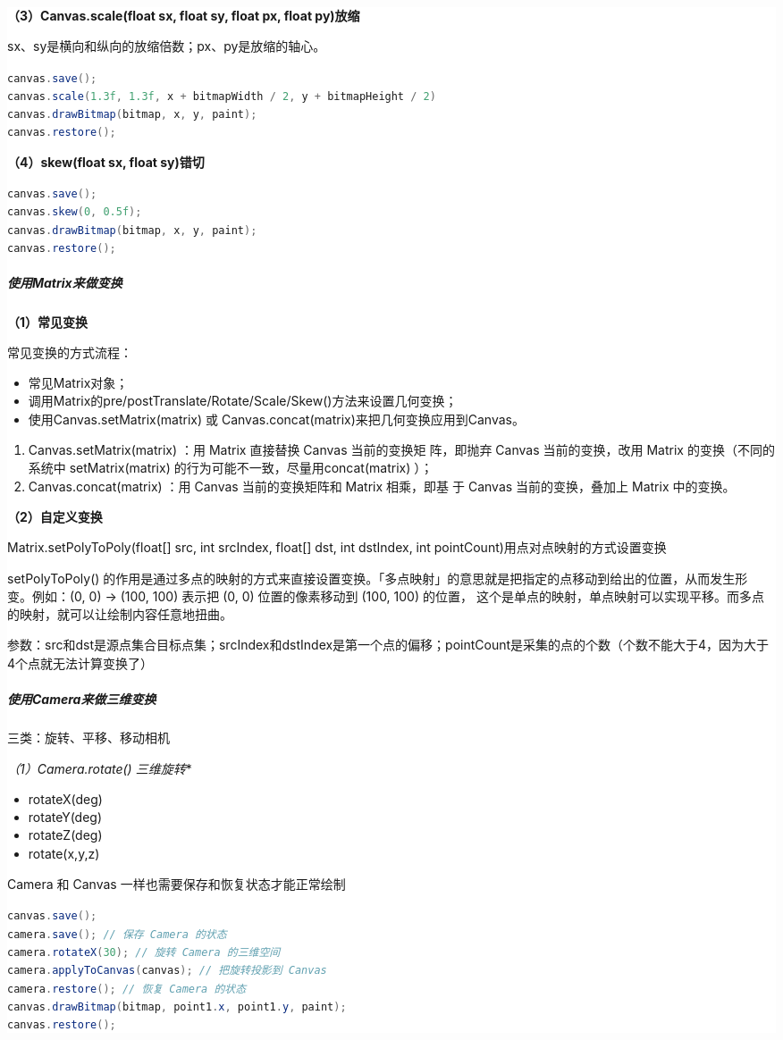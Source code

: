 **（3）Canvas.scale(float sx, float sy, float px, float py)放缩**

sx、sy是横向和纵向的放缩倍数；px、py是放缩的轴心。

```java
canvas.save(); 
canvas.scale(1.3f, 1.3f, x + bitmapWidth / 2, y + bitmapHeight / 2)
canvas.drawBitmap(bitmap, x, y, paint); 
canvas.restore();
```

**（4）skew(float sx, float sy)错切**

```java
canvas.save(); 
canvas.skew(0, 0.5f); 
canvas.drawBitmap(bitmap, x, y, paint); 
canvas.restore();
```



##### 使用Matrix来做变换

**（1）常见变换**

常见变换的方式流程：

- 常见Matrix对象；
- 调用Matrix的pre/postTranslate/Rotate/Scale/Skew()方法来设置几何变换；
- 使用Canvas.setMatrix(matrix) 或 Canvas.concat(matrix)来把几何变换应用到Canvas。

1. Canvas.setMatrix(matrix) ：用 Matrix 直接替换 Canvas 当前的变换矩 阵，即抛弃 Canvas 当前的变换，改用 Matrix 的变换（不同的系统中 setMatrix(matrix) 的行为可能不一致，尽量用concat(matrix) ）； 
2. Canvas.concat(matrix) ：用 Canvas 当前的变换矩阵和 Matrix 相乘，即基 于 Canvas 当前的变换，叠加上 Matrix 中的变换。

**（2）自定义变换**

Matrix.setPolyToPoly(float[] src, int srcIndex, float[] dst, int dstIndex, int pointCount)用点对点映射的方式设置变换

setPolyToPoly() 的作用是通过多点的映射的方式来直接设置变换。「多点映射」的意思就是把指定的点移动到给出的位置，从而发生形 变。例如：(0, 0) -> (100, 100) 表示把 (0, 0) 位置的像素移动到 (100, 100) 的位置， 这个是单点的映射，单点映射可以实现平移。而多点的映射，就可以让绘制内容任意地扭曲。 

参数：src和dst是源点集合目标点集；srcIndex和dstIndex是第一个点的偏移；pointCount是采集的点的个数（个数不能大于4，因为大于4个点就无法计算变换了）



##### 使用Camera来做三维变换

三类：旋转、平移、移动相机

**（1）Camera.rotate*() 三维旋转**

- rotateX(deg)
- rotateY(deg)
- rotateZ(deg)
- rotate(x,y,z)

Camera 和 Canvas 一样也需要保存和恢复状态才能正常绘制

```java
canvas.save();
camera.save(); // 保存 Camera 的状态 
camera.rotateX(30); // 旋转 Camera 的三维空间 
camera.applyToCanvas(canvas); // 把旋转投影到 Canvas 
camera.restore(); // 恢复 Camera 的状态
canvas.drawBitmap(bitmap, point1.x, point1.y, paint); 
canvas.restore(); 
```

